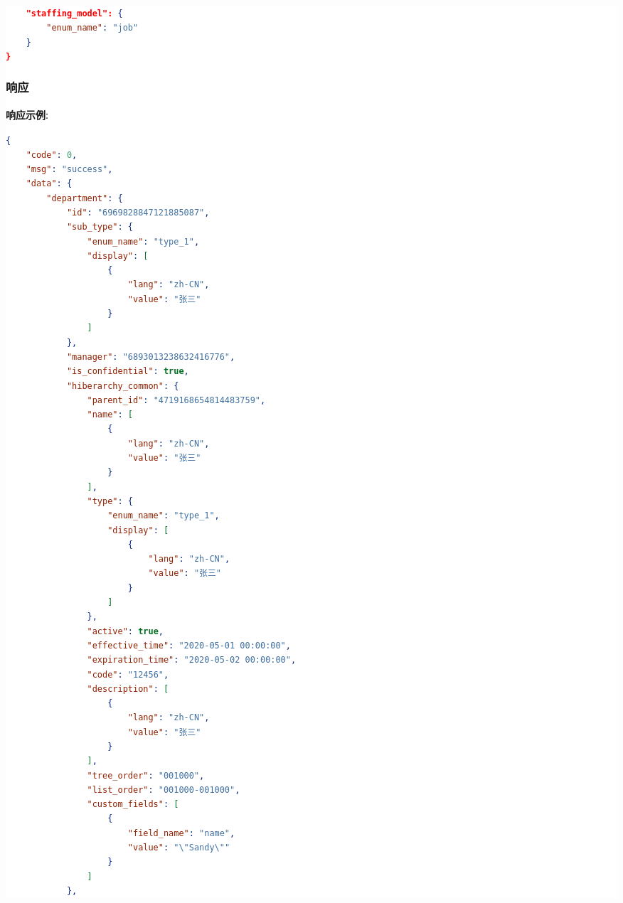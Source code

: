 ```json
    "staffing_model": {
        "enum_name": "job"
    }
}
```

### 响应

**响应示例**:

```json
{
    "code": 0,
    "msg": "success",
    "data": {
        "department": {
            "id": "6969828847121885087",
            "sub_type": {
                "enum_name": "type_1",
                "display": [
                    {
                        "lang": "zh-CN",
                        "value": "张三"
                    }
                ]
            },
            "manager": "6893013238632416776",
            "is_confidential": true,
            "hiberarchy_common": {
                "parent_id": "4719168654814483759",
                "name": [
                    {
                        "lang": "zh-CN",
                        "value": "张三"
                    }
                ],
                "type": {
                    "enum_name": "type_1",
                    "display": [
                        {
                            "lang": "zh-CN",
                            "value": "张三"
                        }
                    ]
                },
                "active": true,
                "effective_time": "2020-05-01 00:00:00",
                "expiration_time": "2020-05-02 00:00:00",
                "code": "12456",
                "description": [
                    {
                        "lang": "zh-CN",
                        "value": "张三"
                    }
                ],
                "tree_order": "001000",
                "list_order": "001000-001000",
                "custom_fields": [
                    {
                        "field_name": "name",
                        "value": "\"Sandy\""
                    }
                ]
            },
```